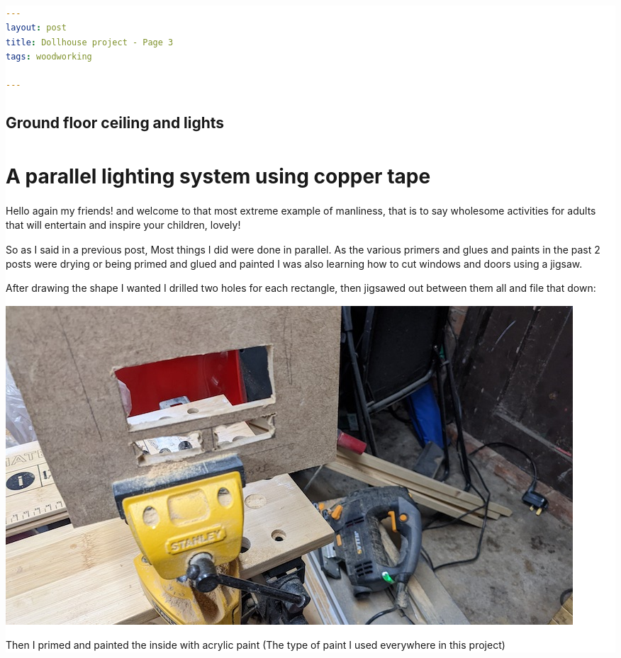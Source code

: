 ```yaml
---
layout: post
title: Dollhouse project - Page 3
tags: woodworking

---
```


## Ground floor ceiling and lights

# A parallel lighting system using copper tape

Hello again my friends! and welcome to that most extreme example of manliness, that is to say wholesome activities for adults that will entertain and inspire your children, lovely!

So as I said in a previous post, Most things I did were done in parallel. As the various primers and glues and paints in the past 2 posts were drying or being primed and glued and painted I was also learning how to cut windows and doors using a jigsaw.

After drawing the shape I wanted I drilled two holes for each rectangle, then jigsawed out between them all and file that down:

[<img src="../images/dollhouse/33_1tn.jpg"
          style="width: 800px;"/>](../images/dollhouse/33_1.jpg)  

Then I primed and painted the inside with acrylic paint (The type of paint I used everywhere in this project)
